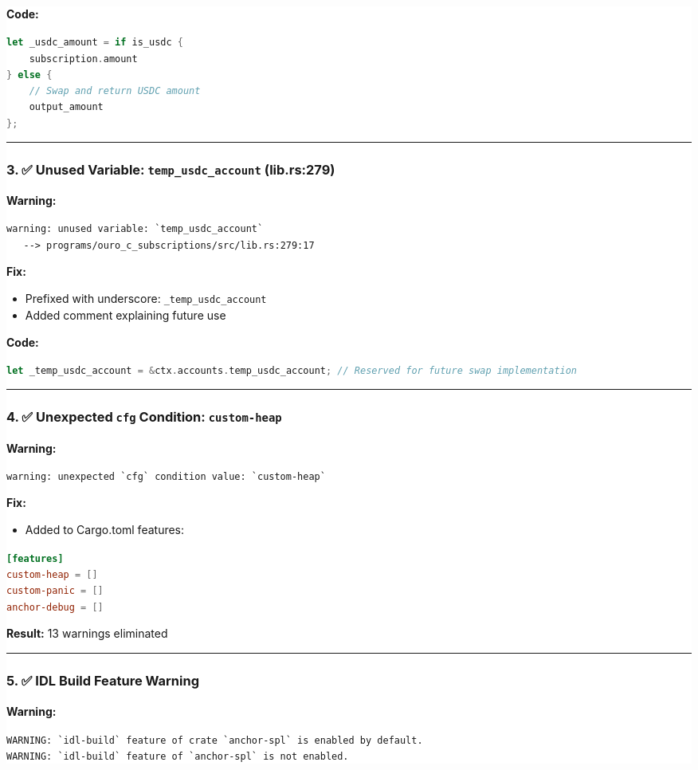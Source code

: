 **Code:**
```rust
let _usdc_amount = if is_usdc {
    subscription.amount
} else {
    // Swap and return USDC amount
    output_amount
};
```

---

### 3. ✅ Unused Variable: `temp_usdc_account` (lib.rs:279)

**Warning:**
```
warning: unused variable: `temp_usdc_account`
   --> programs/ouro_c_subscriptions/src/lib.rs:279:17
```

**Fix:**
- Prefixed with underscore: `_temp_usdc_account`
- Added comment explaining future use

**Code:**
```rust
let _temp_usdc_account = &ctx.accounts.temp_usdc_account; // Reserved for future swap implementation
```

---

### 4. ✅ Unexpected `cfg` Condition: `custom-heap`

**Warning:**
```
warning: unexpected `cfg` condition value: `custom-heap`
```

**Fix:**
- Added to Cargo.toml features:
```toml
[features]
custom-heap = []
custom-panic = []
anchor-debug = []
```

**Result:** 13 warnings eliminated

---

### 5. ✅ IDL Build Feature Warning

**Warning:**
```
WARNING: `idl-build` feature of crate `anchor-spl` is enabled by default.
WARNING: `idl-build` feature of `anchor-spl` is not enabled.
```
